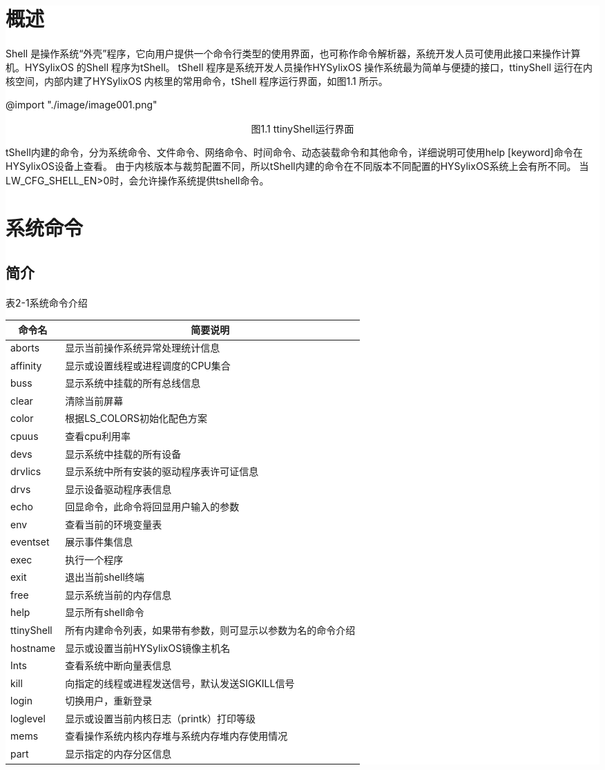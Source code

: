 # 概述

Shell 是操作系统“外壳”程序，它向用户提供一个命令行类型的使用界面，也可称作命令解析器，系统开发人员可使用此接口来操作计算机。HYSylixOS 的Shell 程序为tShell。
tShell 程序是系统开发人员操作HYSylixOS 操作系统最为简单与便捷的接口，ttinyShell 运行在内核空间，内部内建了HYSylixOS 内核里的常用命令，tShell 程序运行界面，如图1.1 所示。

@import "./image/image001.png"

<center>图1.1 ttinyShell运行界面</center>


tShell内建的命令，分为系统命令、文件命令、网络命令、时间命令、动态装载命令和其他命令，详细说明可使用help [keyword]命令在HYSylixOS设备上查看。
由于内核版本与裁剪配置不同，所以tShell内建的命令在不同版本不同配置的HYSylixOS系统上会有所不同。
当LW_CFG_SHELL_EN>0时，会允许操作系统提供tshell命令。

# 系统命令

## 简介

表2-1系统命令介绍

|命令名|简要说明|
|---|---|
|aborts|显示当前操作系统异常处理统计信息|
|affinity|显示或设置线程或进程调度的CPU集合|
|buss|显示系统中挂载的所有总线信息|
|clear|清除当前屏幕|
|color|根据LS_COLORS初始化配色方案|
|cpuus|查看cpu利用率|
|devs|显示系统中挂载的所有设备|
|drvlics|显示系统中所有安装的驱动程序表许可证信息|
|drvs|显示设备驱动程序表信息|
|echo|回显命令，此命令将回显用户输入的参数|
|env|查看当前的环境变量表|
|eventset|展示事件集信息|
|exec|执行一个程序|
|exit|退出当前shell终端|
|free|显示系统当前的内存信息|
|help|显示所有shell命令|
|ttinyShell|所有内建命令列表，如果带有参数，则可显示以参数为名的命令介绍|
|hostname|显示或设置当前HYSylixOS镜像主机名|
|Ints|查看系统中断向量表信息|
|kill|向指定的线程或进程发送信号，默认发送SIGKILL信号|
|login|切换用户，重新登录|
|loglevel|显示或设置当前内核日志（printk）打印等级|
|mems|查看操作系统内核内存堆与系统内存堆内存使用情况|
|part|显示指定的内存分区信息|